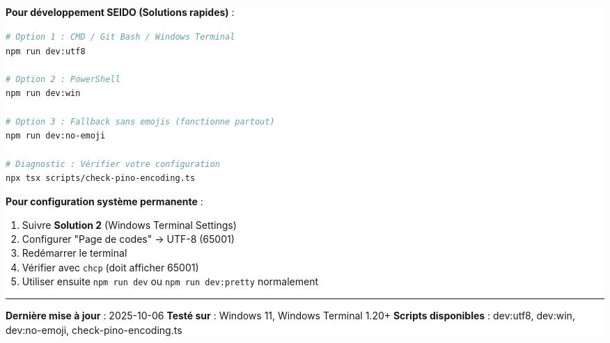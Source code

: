 **Pour développement SEIDO (Solutions rapides)** :
```bash
# Option 1 : CMD / Git Bash / Windows Terminal
npm run dev:utf8

# Option 2 : PowerShell
npm run dev:win

# Option 3 : Fallback sans emojis (fonctionne partout)
npm run dev:no-emoji

# Diagnostic : Vérifier votre configuration
npx tsx scripts/check-pino-encoding.ts
```

**Pour configuration système permanente** :
1. Suivre **Solution 2** (Windows Terminal Settings)
2. Configurer "Page de codes" → UTF-8 (65001)
3. Redémarrer le terminal
4. Vérifier avec `chcp` (doit afficher 65001)
5. Utiliser ensuite `npm run dev` ou `npm run dev:pretty` normalement

---

**Dernière mise à jour** : 2025-10-06
**Testé sur** : Windows 11, Windows Terminal 1.20+
**Scripts disponibles** : dev:utf8, dev:win, dev:no-emoji, check-pino-encoding.ts
